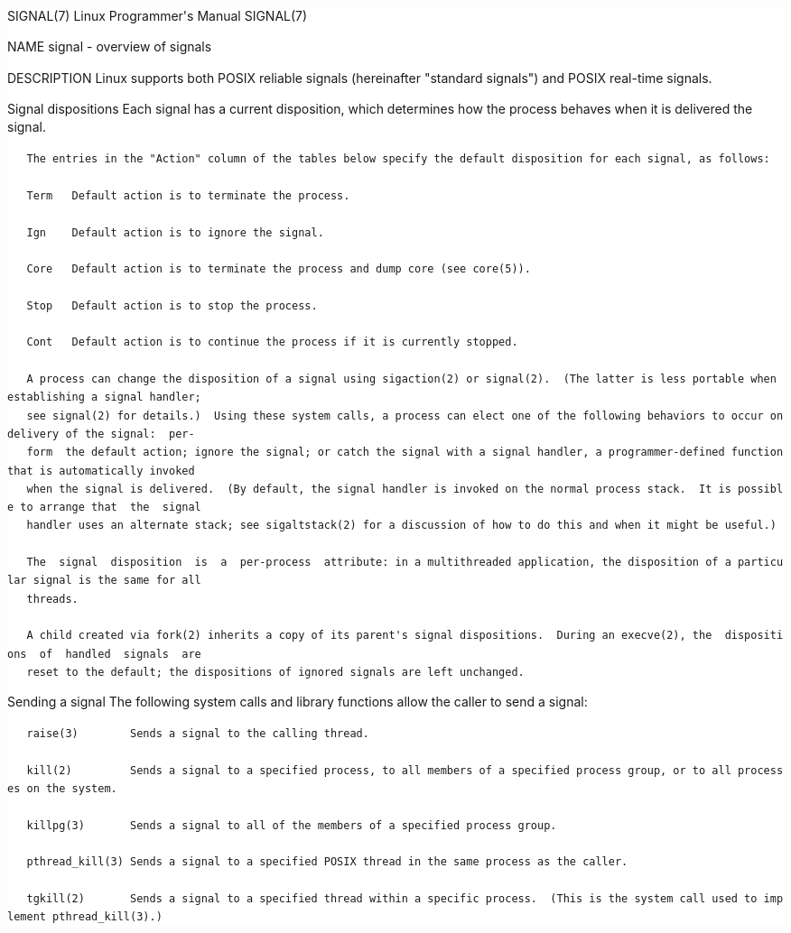 SIGNAL(7)                                                        Linux Programmer's Manual                                                       SIGNAL(7)

NAME
       signal - overview of signals

DESCRIPTION
       Linux supports both POSIX reliable signals (hereinafter "standard signals") and POSIX real-time signals.

   Signal dispositions
       Each signal has a current disposition, which determines how the process behaves when it is delivered the signal.

       The entries in the "Action" column of the tables below specify the default disposition for each signal, as follows:

       Term   Default action is to terminate the process.

       Ign    Default action is to ignore the signal.

       Core   Default action is to terminate the process and dump core (see core(5)).

       Stop   Default action is to stop the process.

       Cont   Default action is to continue the process if it is currently stopped.

       A process can change the disposition of a signal using sigaction(2) or signal(2).  (The latter is less portable when establishing a signal handler;
       see signal(2) for details.)  Using these system calls, a process can elect one of the following behaviors to occur on delivery of the signal:  per‐
       form  the default action; ignore the signal; or catch the signal with a signal handler, a programmer-defined function that is automatically invoked
       when the signal is delivered.  (By default, the signal handler is invoked on the normal process stack.  It is possible to arrange that  the  signal
       handler uses an alternate stack; see sigaltstack(2) for a discussion of how to do this and when it might be useful.)

       The  signal  disposition  is  a  per-process  attribute: in a multithreaded application, the disposition of a particular signal is the same for all
       threads.

       A child created via fork(2) inherits a copy of its parent's signal dispositions.  During an execve(2), the  dispositions  of  handled  signals  are
       reset to the default; the dispositions of ignored signals are left unchanged.

   Sending a signal
       The following system calls and library functions allow the caller to send a signal:

       raise(3)        Sends a signal to the calling thread.

       kill(2)         Sends a signal to a specified process, to all members of a specified process group, or to all processes on the system.

       killpg(3)       Sends a signal to all of the members of a specified process group.

       pthread_kill(3) Sends a signal to a specified POSIX thread in the same process as the caller.

       tgkill(2)       Sends a signal to a specified thread within a specific process.  (This is the system call used to implement pthread_kill(3).)
